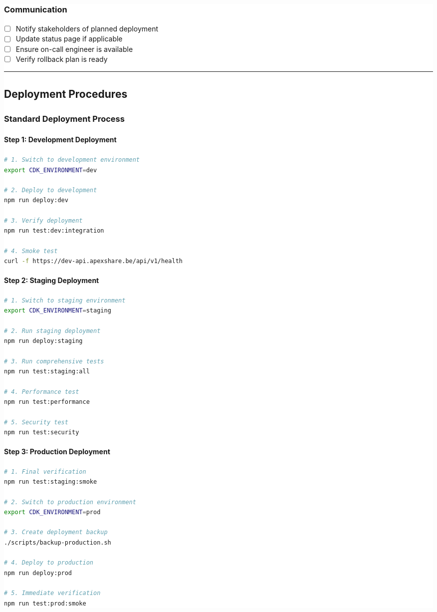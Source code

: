 ### Communication

- [ ] Notify stakeholders of planned deployment
- [ ] Update status page if applicable
- [ ] Ensure on-call engineer is available
- [ ] Verify rollback plan is ready

---

## Deployment Procedures

### Standard Deployment Process

#### Step 1: Development Deployment

```bash
# 1. Switch to development environment
export CDK_ENVIRONMENT=dev

# 2. Deploy to development
npm run deploy:dev

# 3. Verify deployment
npm run test:dev:integration

# 4. Smoke test
curl -f https://dev-api.apexshare.be/api/v1/health
```

#### Step 2: Staging Deployment

```bash
# 1. Switch to staging environment
export CDK_ENVIRONMENT=staging

# 2. Run staging deployment
npm run deploy:staging

# 3. Run comprehensive tests
npm run test:staging:all

# 4. Performance test
npm run test:performance

# 5. Security test
npm run test:security
```

#### Step 3: Production Deployment

```bash
# 1. Final verification
npm run test:staging:smoke

# 2. Switch to production environment
export CDK_ENVIRONMENT=prod

# 3. Create deployment backup
./scripts/backup-production.sh

# 4. Deploy to production
npm run deploy:prod

# 5. Immediate verification
npm run test:prod:smoke
```